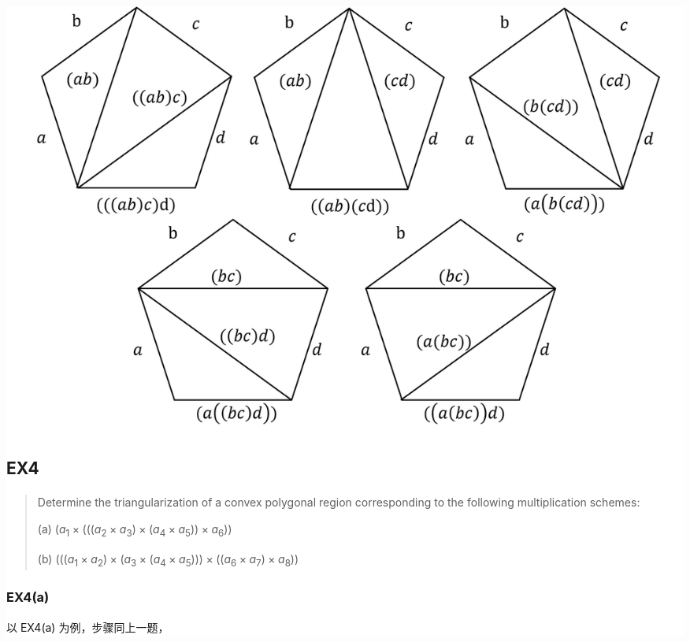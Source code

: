 ![EX3](imgs/c8ex3.png)

## EX4

>Determine the triangularization of a convex polygonal region corresponding to the following multiplication schemes:
>
> (a) $(a_1 \times (((a_2 \times a_3) \times (a_4 \times a_5)) \times a_6))$
>
> (b) $(((a_1 \times a_2)\times (a_3 \times (a_4 \times a_5))) \times((a_6 \times a_7) \times a_8))$

### EX4(a)

以 EX4(a) 为例，步骤同上一题，
